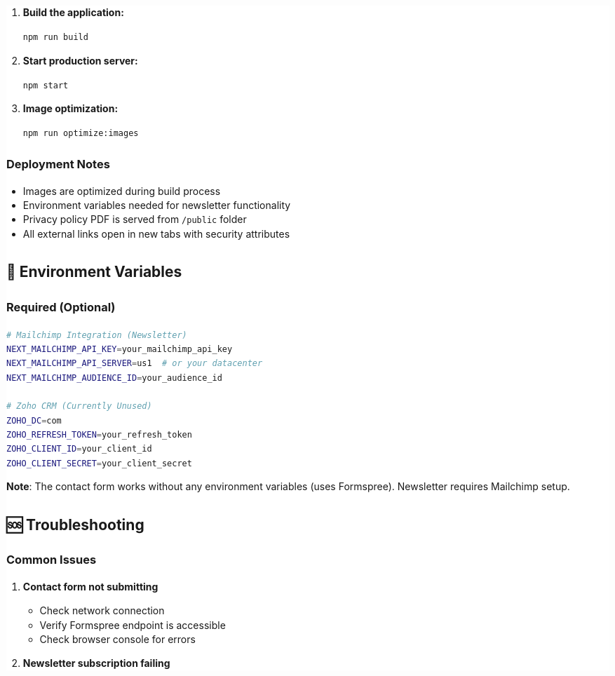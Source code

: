 1. **Build the application:**

   ```bash
   npm run build
   ```

2. **Start production server:**

   ```bash
   npm start
   ```

3. **Image optimization:**
   ```bash
   npm run optimize:images
   ```

### Deployment Notes

- Images are optimized during build process
- Environment variables needed for newsletter functionality
- Privacy policy PDF is served from `/public` folder
- All external links open in new tabs with security attributes

## 📄 Environment Variables

### Required (Optional)

```bash
# Mailchimp Integration (Newsletter)
NEXT_MAILCHIMP_API_KEY=your_mailchimp_api_key
NEXT_MAILCHIMP_API_SERVER=us1  # or your datacenter
NEXT_MAILCHIMP_AUDIENCE_ID=your_audience_id

# Zoho CRM (Currently Unused)
ZOHO_DC=com
ZOHO_REFRESH_TOKEN=your_refresh_token
ZOHO_CLIENT_ID=your_client_id
ZOHO_CLIENT_SECRET=your_client_secret
```

**Note**: The contact form works without any environment variables (uses Formspree). Newsletter requires Mailchimp setup.

## 🆘 Troubleshooting

### Common Issues

1. **Contact form not submitting**

   - Check network connection
   - Verify Formspree endpoint is accessible
   - Check browser console for errors

2. **Newsletter subscription failing**

